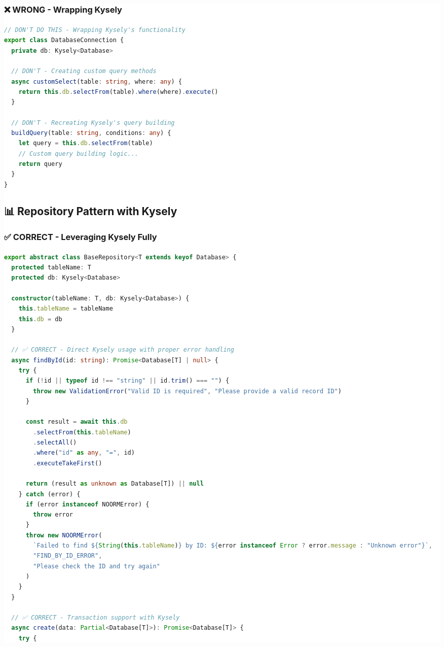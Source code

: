 ### ❌ WRONG - Wrapping Kysely
```typescript
// DON'T DO THIS - Wrapping Kysely's functionality
export class DatabaseConnection {
  private db: Kysely<Database>
  
  // DON'T - Creating custom query methods
  async customSelect(table: string, where: any) {
    return this.db.selectFrom(table).where(where).execute()
  }
  
  // DON'T - Recreating Kysely's query building
  buildQuery(table: string, conditions: any) {
    let query = this.db.selectFrom(table)
    // Custom query building logic...
    return query
  }
}
```

## 📊 Repository Pattern with Kysely

### ✅ CORRECT - Leveraging Kysely Fully
```typescript
export abstract class BaseRepository<T extends keyof Database> {
  protected tableName: T
  protected db: Kysely<Database>

  constructor(tableName: T, db: Kysely<Database>) {
    this.tableName = tableName
    this.db = db
  }

  // ✅ CORRECT - Direct Kysely usage with proper error handling
  async findById(id: string): Promise<Database[T] | null> {
    try {
      if (!id || typeof id !== "string" || id.trim() === "") {
        throw new ValidationError("Valid ID is required", "Please provide a valid record ID")
      }

      const result = await this.db
        .selectFrom(this.tableName)
        .selectAll()
        .where("id" as any, "=", id)
        .executeTakeFirst()

      return (result as unknown as Database[T]) || null
    } catch (error) {
      if (error instanceof NOORMError) {
        throw error
      }
      throw new NOORMError(
        `Failed to find ${String(this.tableName)} by ID: ${error instanceof Error ? error.message : "Unknown error"}`,
        "FIND_BY_ID_ERROR",
        "Please check the ID and try again"
      )
    }
  }

  // ✅ CORRECT - Transaction support with Kysely
  async create(data: Partial<Database[T]>): Promise<Database[T]> {
    try {
```